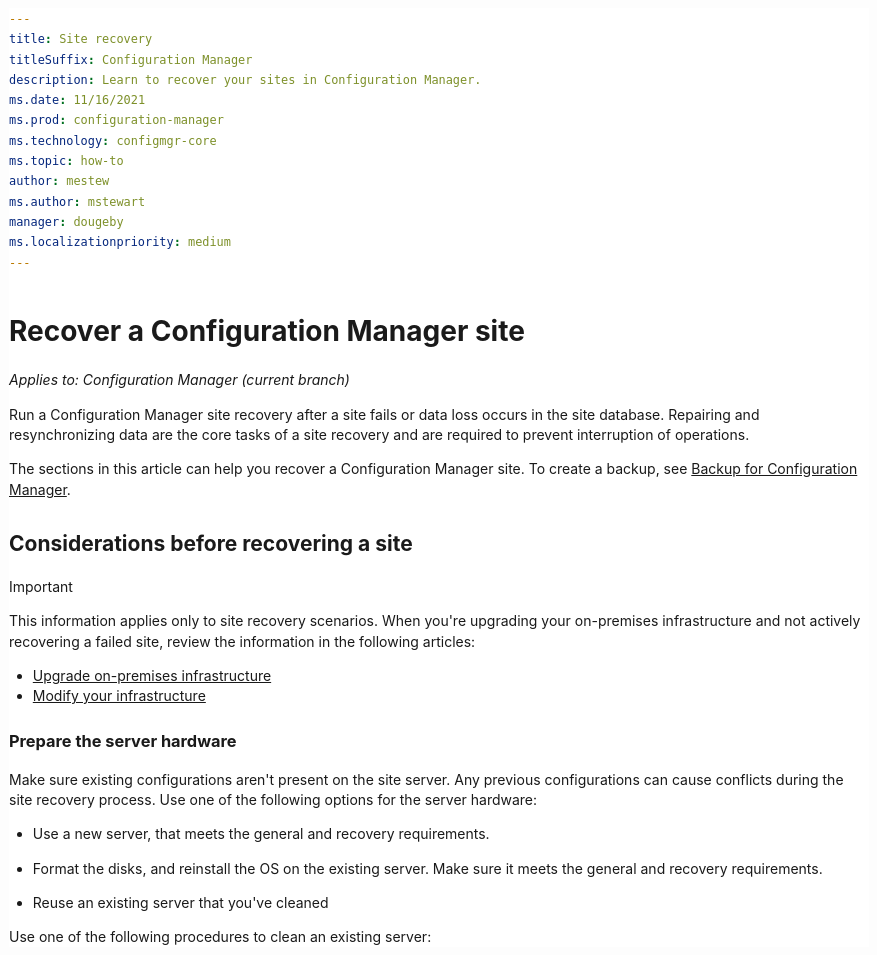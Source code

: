 ```yaml
---
title: Site recovery
titleSuffix: Configuration Manager
description: Learn to recover your sites in Configuration Manager.
ms.date: 11/16/2021
ms.prod: configuration-manager
ms.technology: configmgr-core
ms.topic: how-to
author: mestew
ms.author: mstewart
manager: dougeby
ms.localizationpriority: medium
---
```


# Recover a Configuration Manager site

*Applies to: Configuration Manager (current branch)*

Run a Configuration Manager site recovery after a site fails or data loss occurs in the site database. Repairing and resynchronizing data are the core tasks of a site recovery and are required to prevent interruption of operations.

The sections in this article can help you recover a Configuration Manager site. To create a backup, see [Backup for Configuration Manager](backup-and-recovery.md).

## Considerations before recovering a site

> [!Important]  
> This information applies only to site recovery scenarios. When you're upgrading your on-premises infrastructure and not actively recovering a failed site, review the information in the following articles:
>
> - [Upgrade on-premises infrastructure](upgrade-on-premises-infrastructure.md)
> - [Modify your infrastructure](modify-your-infrastructure.md)

### Prepare the server hardware



Make sure existing configurations aren't present on the site server. Any previous configurations can cause conflicts during the site recovery process. Use one of the following options for the server hardware:

- Use a new server, that meets the general and recovery requirements.

- Format the disks, and reinstall the OS on the existing server. Make sure it meets the general and recovery requirements.

- Reuse an existing server that you've cleaned

Use one of the following procedures to clean an existing server:
